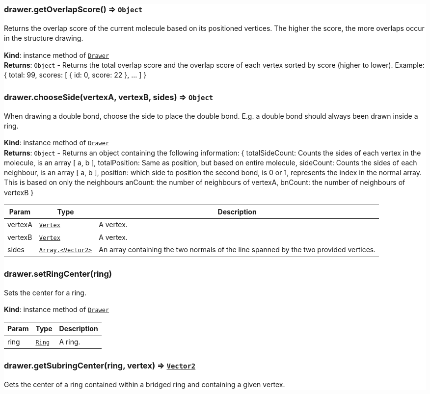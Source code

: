 <a name="Drawer+getOverlapScore"></a>

### drawer.getOverlapScore() ⇒ <code>Object</code>
Returns the overlap score of the current molecule based on its positioned vertices. The higher the score, the more overlaps occur in the structure drawing.

**Kind**: instance method of <code>[Drawer](#Drawer)</code>  
**Returns**: <code>Object</code> - Returns the total overlap score and the overlap score of each vertex sorted by score (higher to lower). Example: { total: 99, scores: [ { id: 0, score: 22 }, ... ]  }  
<a name="Drawer+chooseSide"></a>

### drawer.chooseSide(vertexA, vertexB, sides) ⇒ <code>Object</code>
When drawing a double bond, choose the side to place the double bond. E.g. a double bond should always been drawn inside a ring.

**Kind**: instance method of <code>[Drawer](#Drawer)</code>  
**Returns**: <code>Object</code> - Returns an object containing the following information: {
          totalSideCount: Counts the sides of each vertex in the molecule, is an array [ a, b ],
          totalPosition: Same as position, but based on entire molecule,
          sideCount: Counts the sides of each neighbour, is an array [ a, b ],
          position: which side to position the second bond, is 0 or 1, represents the index in the normal array. This is based on only the neighbours
          anCount: the number of neighbours of vertexA,
          bnCount: the number of neighbours of vertexB
      }  

| Param | Type | Description |
| --- | --- | --- |
| vertexA | <code>[Vertex](#Vertex)</code> | A vertex. |
| vertexB | <code>[Vertex](#Vertex)</code> | A vertex. |
| sides | <code>[Array.&lt;Vector2&gt;](#Vector2)</code> | An array containing the two normals of the line spanned by the two provided vertices. |

<a name="Drawer+setRingCenter"></a>

### drawer.setRingCenter(ring)
Sets the center for a ring.

**Kind**: instance method of <code>[Drawer](#Drawer)</code>  

| Param | Type | Description |
| --- | --- | --- |
| ring | <code>[Ring](#Ring)</code> | A ring. |

<a name="Drawer+getSubringCenter"></a>

### drawer.getSubringCenter(ring, vertex) ⇒ <code>[Vector2](#Vector2)</code>
Gets the center of a ring contained within a bridged ring and containing a given vertex.
